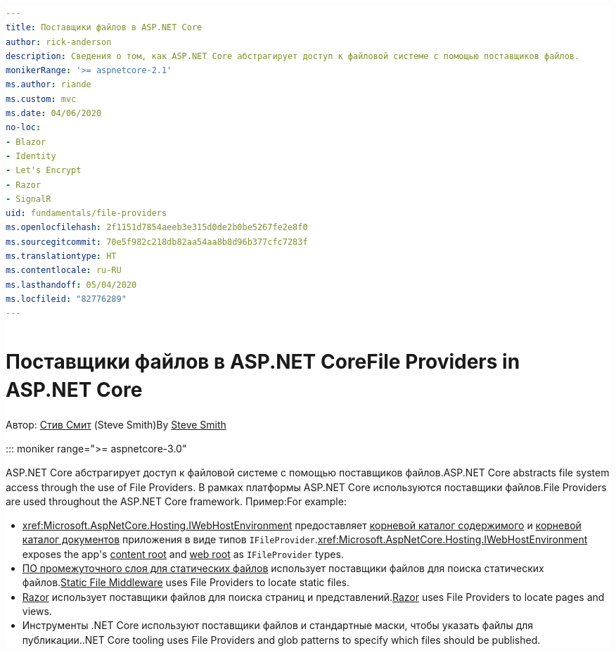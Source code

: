 ```yaml
---
title: Поставщики файлов в ASP.NET Core
author: rick-anderson
description: Сведения о том, как ASP.NET Core абстрагирует доступ к файловой системе с помощью поставщиков файлов.
monikerRange: '>= aspnetcore-2.1'
ms.author: riande
ms.custom: mvc
ms.date: 04/06/2020
no-loc:
- Blazor
- Identity
- Let's Encrypt
- Razor
- SignalR
uid: fundamentals/file-providers
ms.openlocfilehash: 2f1151d7854aeeb3e315d0de2b0be5267fe2e8f0
ms.sourcegitcommit: 70e5f982c218db82aa54aa8b8d96b377cfc7283f
ms.translationtype: HT
ms.contentlocale: ru-RU
ms.lasthandoff: 05/04/2020
ms.locfileid: "82776289"
---
```

# <a name="file-providers-in-aspnet-core"></a><span data-ttu-id="2e830-103">Поставщики файлов в ASP.NET Core</span><span class="sxs-lookup"><span data-stu-id="2e830-103">File Providers in ASP.NET Core</span></span>

<span data-ttu-id="2e830-104">Автор: [Стив Смит](https://ardalis.com/) (Steve Smith)</span><span class="sxs-lookup"><span data-stu-id="2e830-104">By [Steve Smith](https://ardalis.com/)</span></span>

::: moniker range=">= aspnetcore-3.0"

<span data-ttu-id="2e830-105">ASP.NET Core абстрагирует доступ к файловой системе с помощью поставщиков файлов.</span><span class="sxs-lookup"><span data-stu-id="2e830-105">ASP.NET Core abstracts file system access through the use of File Providers.</span></span> <span data-ttu-id="2e830-106">В рамках платформы ASP.NET Core используются поставщики файлов.</span><span class="sxs-lookup"><span data-stu-id="2e830-106">File Providers are used throughout the ASP.NET Core framework.</span></span> <span data-ttu-id="2e830-107">Пример:</span><span class="sxs-lookup"><span data-stu-id="2e830-107">For example:</span></span>

* <span data-ttu-id="2e830-108"><xref:Microsoft.AspNetCore.Hosting.IWebHostEnvironment> предоставляет [корневой каталог содержимого](xref:fundamentals/index#content-root) и [корневой каталог документов](xref:fundamentals/index#web-root) приложения в виде типов `IFileProvider`.</span><span class="sxs-lookup"><span data-stu-id="2e830-108"><xref:Microsoft.AspNetCore.Hosting.IWebHostEnvironment> exposes the app's [content root](xref:fundamentals/index#content-root) and [web root](xref:fundamentals/index#web-root) as `IFileProvider` types.</span></span>
* <span data-ttu-id="2e830-109">[ПО промежуточного слоя для статических файлов](xref:fundamentals/static-files) использует поставщики файлов для поиска статических файлов.</span><span class="sxs-lookup"><span data-stu-id="2e830-109">[Static File Middleware](xref:fundamentals/static-files) uses File Providers to locate static files.</span></span>
* <span data-ttu-id="2e830-110">[Razor](xref:mvc/views/razor) использует поставщики файлов для поиска страниц и представлений.</span><span class="sxs-lookup"><span data-stu-id="2e830-110">[Razor](xref:mvc/views/razor) uses File Providers to locate pages and views.</span></span>
* <span data-ttu-id="2e830-111">Инструменты .NET Core используют поставщики файлов и стандартные маски, чтобы указать файлы для публикации.</span><span class="sxs-lookup"><span data-stu-id="2e830-111">.NET Core tooling uses File Providers and glob patterns to specify which files should be published.</span></span>
